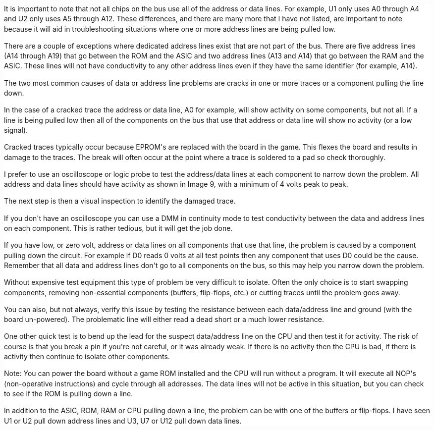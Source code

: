 It is important to note that not all chips on the bus use all of the address or data lines.  For example, U1 only uses A0 through A4 and U2 only uses A5 through A12.  These differences, and there are many more that I have not listed, are important to note because it will aid in troubleshooting situations where one or more address lines are being pulled low.

There are a couple of exceptions where dedicated address lines exist that are not part of the bus.  There are five address lines (A14 through A19) that go between the ROM and the ASIC and two address lines (A13 and A14) that go between the RAM and the ASIC.  These lines will not have conductivity to any other address lines even if they have the same identifier (for example, A14).

The two most common causes of data or address line problems are cracks in one or more traces or a component pulling the line down.

In the case of a cracked trace the address or data line, A0 for example, will show activity on some components, but not all.  If a line is being pulled low then all of the components on the bus that use that address or data line will show no activity (or a low signal).

Cracked traces typically occur because EPROM's are replaced with the board in the game.  This flexes the board and results in damage to the traces.  The break will often occur at the point where a trace is soldered to a pad so check thoroughly.

I prefer to use an oscilloscope or logic probe to test the address/data lines at each component to narrow down the problem.  All address and data lines should have activity as shown in Image 9, with a minimum of 4 volts peak to peak.

The next step is then a visual inspection to identify the damaged trace.

If you don't have an oscilloscope you can use a DMM in continuity mode to test conductivity between the data and address lines on each component.  This is rather tedious, but it will get the job done.

If you have low, or zero volt, address or data lines on all components that use that line, the problem is caused by a component pulling down the circuit.  For example if D0 reads 0 volts at all test points then any component that uses D0 could be the cause. Remember that all data and address lines don't go to all components on the bus, so this may help you narrow down the problem.

Without expensive test equipment this type of problem be very difficult to isolate.  Often the only choice is to start swapping components, removing non-essential components (buffers, flip-flops, etc.) or cutting traces until the problem goes away.

You can also, but not always, verify this issue by testing the resistance between each data/address line and ground (with the board un-powered).  The problematic line will either read a dead short or a much lower resistance. 

One other quick test is to bend up the lead for the suspect data/address line on the CPU and then test it for activity.  The risk of course is that you break a pin if you're not careful, or it was already weak.  If there is no activity then the CPU is bad, if there is activity then continue to isolate other components. 

Note: You can power the board without a game ROM installed and the CPU will run without a program.  It will execute all NOP's (non-operative instructions) and cycle through all addresses.  The data lines will not be active in this situation, but you can check to see if the ROM is pulling down a line.

In addition to the ASIC, ROM, RAM or CPU pulling down a line, the problem can be with one of the buffers or flip-flops.  I have seen U1 or U2 pull down address lines and U3, U7 or U12 pull down data lines.
